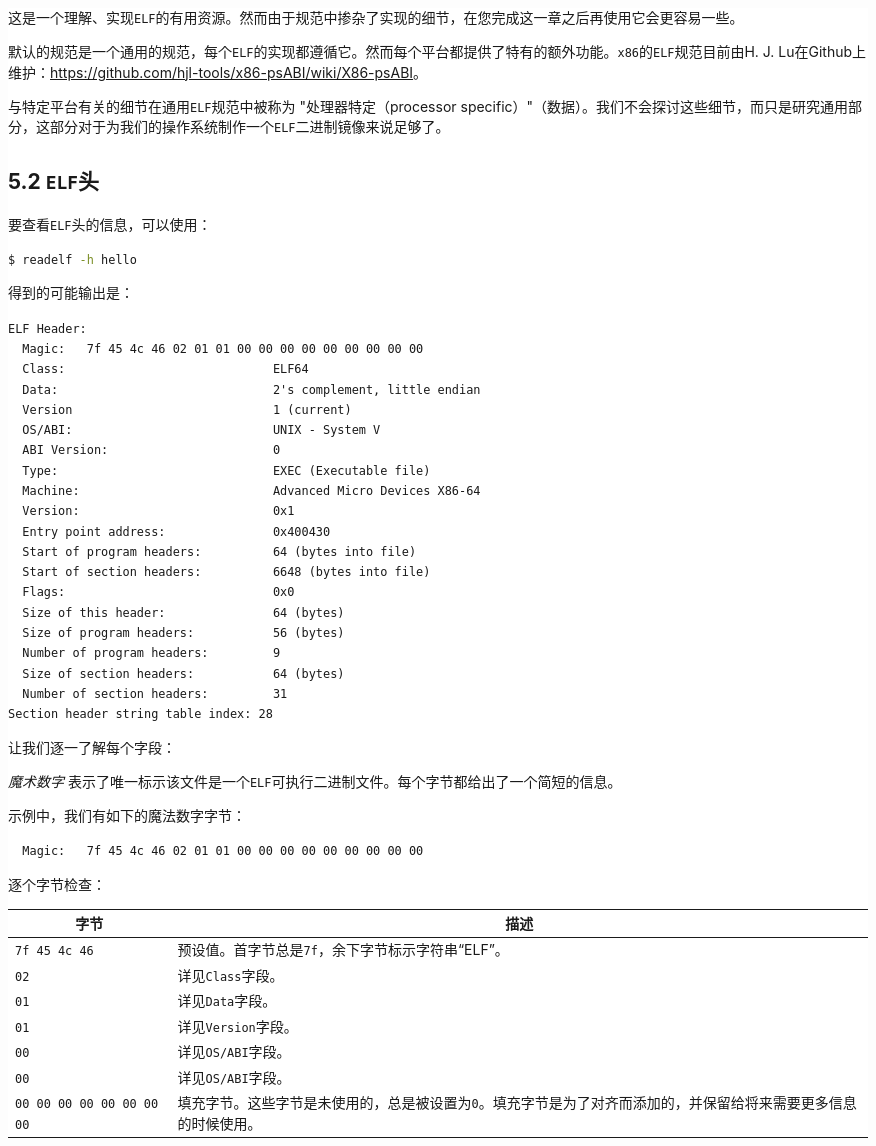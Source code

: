 这是一个理解、实现`ELF`的有用资源。然而由于规范中掺杂了实现的细节，在您完成这一章之后再使用它会更容易一些。

默认的规范是一个通用的规范，每个`ELF`的实现都遵循它。然而每个平台都提供了特有的额外功能。`x86`的`ELF`规范目前由H. J. Lu在Github上维护：<https://github.com/hjl-tools/x86-psABI/wiki/X86-psABI>。

与特定平台有关的细节在通用`ELF`规范中被称为 "处理器特定（processor specific）"（数据）。我们不会探讨这些细节，而只是研究通用部分，这部分对于为我们的操作系统制作一个`ELF`二进制镜像来说足够了。

## 5.2 `ELF`头

要查看`ELF`头的信息，可以使用：

```bash
$ readelf -h hello
```

得到的可能输出是：

```text
ELF Header:
  Magic:   7f 45 4c 46 02 01 01 00 00 00 00 00 00 00 00 00
  Class:                             ELF64   
  Data:                              2's complement, little endian
  Version                            1 (current)
  OS/ABI:                            UNIX - System V
  ABI Version:                       0
  Type:                              EXEC (Executable file)
  Machine:                           Advanced Micro Devices X86-64
  Version:                           0x1
  Entry point address:               0x400430
  Start of program headers:          64 (bytes into file)
  Start of section headers:          6648 (bytes into file)
  Flags:                             0x0
  Size of this header:               64 (bytes)
  Size of program headers:           56 (bytes)
  Number of program headers:         9
  Size of section headers:           64 (bytes)
  Number of section headers:         31
Section header string table index: 28
```

让我们逐一了解每个字段：

*魔术数字* 表示了唯一标示该文件是一个`ELF`可执行二进制文件。每个字节都给出了一个简短的信息。

示例中，我们有如下的魔法数字字节：

```text
  Magic:   7f 45 4c 46 02 01 01 00 00 00 00 00 00 00 00 00
```

逐个字节检查：

| 字节                      | 描述                                           |
| ------------------------- | --------------------------------------------- |
| `7f 45 4c 46`             | 预设值。首字节总是`7f`，余下字节标示字符串“ELF”。 |
| `02`                      | 详见`Class`字段。                              |
| `01`                      | 详见`Data`字段。                               |
| `01`                      | 详见`Version`字段。                            |
| `00`                      | 详见`OS/ABI`字段。                             |
| `00`                      | 详见`OS/ABI`字段。                             |
| `00 00 00 00 00 00 00 00` | 填充字节。这些字节是未使用的，总是被设置为`0`。填充字节是为了对齐而添加的，并保留给将来需要更多信息的时候使用。 |
